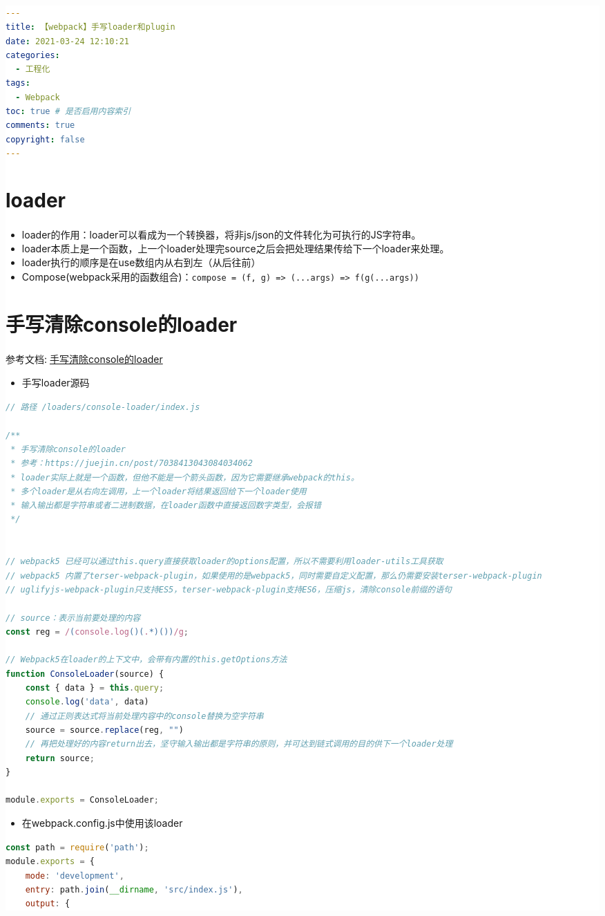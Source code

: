 ```yaml
---
title: 【webpack】手写loader和plugin 
date: 2021-03-24 12:10:21
categories:
  - 工程化
tags:
  - Webpack
toc: true # 是否启用内容索引
comments: true
copyright: false
---
```

# loader

- loader的作用：loader可以看成为一个转换器，将非js/json的文件转化为可执行的JS字符串。
- loader本质上是一个函数，上一个loader处理完source之后会把处理结果传给下一个loader来处理。
- loader执行的顺序是在use数组内从右到左（从后往前）
- Compose(webpack采用的函数组合)：`compose = (f, g) => (...args) => f(g(...args))`

# 手写清除console的loader
参考文档: [手写清除console的loader](https://juejin.cn/post/7039258932845477925)

- 手写loader源码
```js
// 路径 /loaders/console-loader/index.js

/** 
 * 手写清除console的loader
 * 参考：https://juejin.cn/post/7038413043084034062
 * loader实际上就是一个函数，但他不能是一个箭头函数，因为它需要继承webpack的this。
 * 多个loader是从右向左调用，上一个loader将结果返回给下一个loader使用
 * 输入输出都是字符串或者二进制数据，在loader函数中直接返回数字类型，会报错
 */


// webpack5 已经可以通过this.query直接获取loader的options配置，所以不需要利用loader-utils工具获取
// webpack5 内置了terser-webpack-plugin，如果使用的是webpack5，同时需要自定义配置，那么仍需要安装terser-webpack-plugin
// uglifyjs-webpack-plugin只支持ES5，terser-webpack-plugin支持ES6，压缩js，清除console前缀的语句

// source：表示当前要处理的内容
const reg = /(console.log()(.*)())/g;

// Webpack5在loader的上下文中，会带有内置的this.getOptions方法
function ConsoleLoader(source) {
    const { data } = this.query;
    console.log('data', data)
    // 通过正则表达式将当前处理内容中的console替换为空字符串
    source = source.replace(reg, "")
    // 再把处理好的内容return出去，坚守输入输出都是字符串的原则，并可达到链式调用的目的供下一个loader处理
    return source;
}

module.exports = ConsoleLoader;
```
- 在webpack.config.js中使用该loader
```js
const path = require('path');
module.exports = {
    mode: 'development',
    entry: path.join(__dirname, 'src/index.js'),
    output: {
```